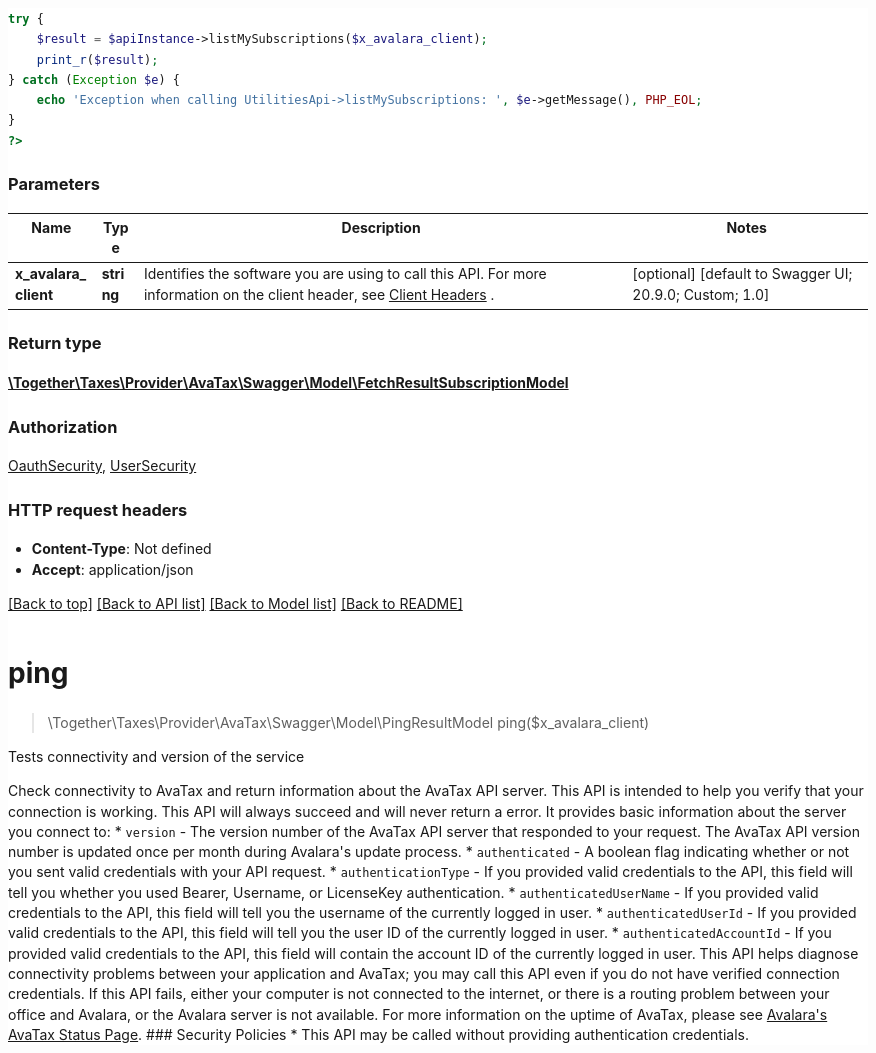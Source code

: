 ```php
try {
    $result = $apiInstance->listMySubscriptions($x_avalara_client);
    print_r($result);
} catch (Exception $e) {
    echo 'Exception when calling UtilitiesApi->listMySubscriptions: ', $e->getMessage(), PHP_EOL;
}
?>
```

### Parameters

Name | Type | Description  | Notes
------------- | ------------- | ------------- | -------------
 **x_avalara_client** | **string**| Identifies the software you are using to call this API.  For more information on the client header, see [Client Headers](https://developer.avalara.com/avatax/client-headers/) . | [optional] [default to Swagger UI; 20.9.0; Custom; 1.0]

### Return type

[**\Together\Taxes\Provider\AvaTax\Swagger\Model\FetchResultSubscriptionModel**](../Model/FetchResultSubscriptionModel.md)

### Authorization

[OauthSecurity](../../README.md#OauthSecurity), [UserSecurity](../../README.md#UserSecurity)

### HTTP request headers

 - **Content-Type**: Not defined
 - **Accept**: application/json

[[Back to top]](#) [[Back to API list]](../../README.md#documentation-for-api-endpoints) [[Back to Model list]](../../README.md#documentation-for-models) [[Back to README]](../../README.md)

# **ping**
> \Together\Taxes\Provider\AvaTax\Swagger\Model\PingResultModel ping($x_avalara_client)

Tests connectivity and version of the service

Check connectivity to AvaTax and return information about the AvaTax API server.                This API is intended to help you verify that your connection is working.  This API will always succeed and will  never return a error.  It provides basic information about the server you connect to:                * `version` - The version number of the AvaTax API server that responded to your request.  The AvaTax API version number is updated once per month during Avalara's update process.  * `authenticated` - A boolean flag indicating whether or not you sent valid credentials with your API request.  * `authenticationType` - If you provided valid credentials to the API, this field will tell you whether you used Bearer, Username, or LicenseKey authentication.  * `authenticatedUserName` - If you provided valid credentials to the API, this field will tell you the username of the currently logged in user.  * `authenticatedUserId` - If you provided valid credentials to the API, this field will tell you the user ID of the currently logged in user.  * `authenticatedAccountId` - If you provided valid credentials to the API, this field will contain the account ID of the currently logged in user.                This API helps diagnose connectivity problems between your application and AvaTax; you may call this API even  if you do not have verified connection credentials.  If this API fails, either your computer is not connected to  the internet, or there is a routing problem between your office and Avalara, or the Avalara server is not available.  For more information on the uptime of AvaTax, please see [Avalara's AvaTax Status Page](https://status.avalara.com/).  ### Security Policies  * This API may be called without providing authentication credentials.
